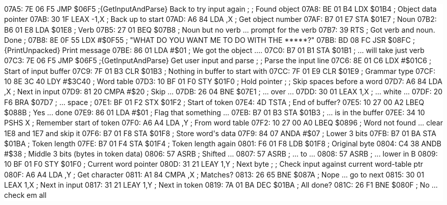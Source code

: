 07A5: 7E 06 F5            JMP     $06F5                     ;{GetInputAndParse}  Back to try input again
;
; Found object
07A8: BE 01 B4            LDX     $01B4                     ; Object data pointer
07AB: 30 1F               LEAX    -1,X                      ; Back up to start
07AD: A6 84               LDA     ,X                        ; Get object number
07AF: B7 01 E7            STA     $01E7                     ; Noun
07B2: B6 01 E8            LDA     $01E8                     ; Verb
07B5: 27 01               BEQ     $07B8                     ;  Noun but no verb ... prompt for the verb
07B7: 39                  RTS                               ; Got verb and noun. Done
;
07B8: 8E 0F 55            LDX     #$0F55                    ; "WHAT DO YOU WANT ME TO DO WITH THE *****?"
07BB: BD 08 FC            JSR     $08FC                     ;{PrintUnpacked}  Print message
07BE: 86 01               LDA     #$01                      ; We got the object ....
07C0: B7 01 B1            STA     $01B1                     ; ... will take just verb
07C3: 7E 06 F5            JMP     $06F5                     ;{GetInputAndParse}  Get user input and parse
;
; Parse the input line
07C6: 8E 01 C6            LDX     #$01C6                    ; Start of input buffer
07C9: 7F 01 B3            CLR     $01B3                     ; Nothing in buffer to start with
07CC: 7F 01 E9            CLR     $01E9                     ; Grammar type
07CF: 10 8E 3C 40         LDY     #$3C40                    ; Word table
07D3: 10 BF 01 F0         STY     $01F0                     ; Hold pointer
;
; Skip spaces before a word
07D7: A6 84               LDA     ,X                        ; Next in input
07D9: 81 20               CMPA    #$20                      ; Skip ...
07DB: 26 04               BNE     $07E1                     ;  ... over ...
07DD: 30 01               LEAX    1,X                       ; ... white ...
07DF: 20 F6               BRA     $07D7                     ;  ... space
;
07E1: BF 01 F2            STX     $01F2                     ; Start of token
07E4: 4D                  TSTA                              ; End of buffer?
07E5: 10 27 00 A2         LBEQ    $088B                     ;  Yes ... done
07E9: 86 01               LDA     #$01                      ; Flag that something ...
07EB: B7 01 B3            STA     $01B3                     ; ... is in the buffer
07EE: 34 10               PSHS    X                         ; Remember start of token
07F0: A6 A4               LDA     ,Y                        ; From word table
07F2: 10 27 00 A0         LBEQ    $0896                     ;  Word not found ... clear 1E8 and 1E7 and skip it
07F6: B7 01 F8            STA     $01F8                     ; Store word's data
07F9: 84 07               ANDA    #$07                      ; Lower 3 bits
07FB: B7 01 BA            STA     $01BA                     ; Token length
07FE: B7 01 F4            STA     $01F4                     ; Token length again
0801: F6 01 F8            LDB     $01F8                     ; Original byte
0804: C4 38               ANDB    #$38                      ; Middle 3 bits (bytes in token data)
0806: 57                  ASRB                              ; Shifted ...
0807: 57                  ASRB                              ; ... to ...
0808: 57                  ASRB                              ; ... lower in B
0809: 10 BF 01 F0         STY     $01F0                     ; Current word pointer
080D: 31 21               LEAY    1,Y                       ; Next byte
;
; Check input against current word-table ptr
080F: A6 A4               LDA     ,Y                        ; Get character
0811: A1 84               CMPA    ,X                        ; Matches?
0813: 26 65               BNE     $087A                     ;  Nope ... go to next
0815: 30 01               LEAX    1,X                       ; Next in input
0817: 31 21               LEAY    1,Y                       ; Next in token
0819: 7A 01 BA            DEC     $01BA                     ; All done?
081C: 26 F1               BNE     $080F                     ;  No ... check em all